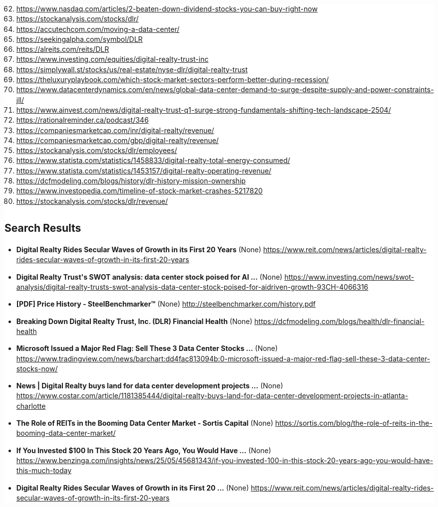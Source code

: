 62. https://www.nasdaq.com/articles/2-beaten-down-dividend-stocks-you-can-buy-right-now
63. https://stockanalysis.com/stocks/dlr/
64. https://accutechcom.com/moving-a-data-center/
65. https://seekingalpha.com/symbol/DLR
66. https://alreits.com/reits/DLR
67. https://www.investing.com/equities/digital-realty-trust-inc
68. https://simplywall.st/stocks/us/real-estate/nyse-dlr/digital-realty-trust
69. https://theluxuryplaybook.com/which-stock-market-sectors-perform-better-during-recession/
70. https://www.datacenterdynamics.com/en/news/global-data-center-demand-to-surge-despite-supply-and-power-constraints-jll/
71. https://www.ainvest.com/news/digital-realty-trust-q1-surge-strong-fundamentals-shifting-tech-landscape-2504/
72. https://rationalreminder.ca/podcast/346
73. https://companiesmarketcap.com/inr/digital-realty/revenue/
74. https://companiesmarketcap.com/gbp/digital-realty/revenue/
75. https://stockanalysis.com/stocks/dlr/employees/
76. https://www.statista.com/statistics/1458833/digital-realty-total-energy-consumed/
77. https://www.statista.com/statistics/1453157/digital-realty-operating-revenue/
78. https://dcfmodeling.com/blogs/history/dlr-history-mission-ownership
79. https://www.investopedia.com/timeline-of-stock-market-crashes-5217820
80. https://stockanalysis.com/stocks/dlr/revenue/

## Search Results

- **Digital Realty Rides Secular Waves of Growth in its First 20 Years** (None)
  https://www.reit.com/news/articles/digital-realty-rides-secular-waves-of-growth-in-its-first-20-years

- **Digital Realty Trust's SWOT analysis: data center stock poised for AI ...** (None)
  https://www.investing.com/news/swot-analysis/digital-realty-trusts-swot-analysis-data-center-stock-poised-for-aidriven-growth-93CH-4066316

- **[PDF] Price History - SteelBenchmarker™** (None)
  http://steelbenchmarker.com/history.pdf

- **Breaking Down Digital Realty Trust, Inc. (DLR) Financial Health** (None)
  https://dcfmodeling.com/blogs/health/dlr-financial-health

- **Microsoft Issued a Major Red Flag: Sell These 3 Data Center Stocks ...** (None)
  https://www.tradingview.com/news/barchart:dd4fac813094b:0-microsoft-issued-a-major-red-flag-sell-these-3-data-center-stocks-now/

- **News | Digital Realty buys land for data center development projects ...** (None)
  https://www.costar.com/article/1181385444/digital-realty-buys-land-for-data-center-development-projects-in-atlanta-charlotte

- **The Role of REITs in the Booming Data Center Market - Sortis Capital** (None)
  https://sortis.com/blog/the-role-of-reits-in-the-booming-data-center-market/

- **If You Invested $100 In This Stock 20 Years Ago, You Would Have ...** (None)
  https://www.benzinga.com/insights/news/25/05/45681343/if-you-invested-100-in-this-stock-20-years-ago-you-would-have-this-much-today

- **Digital Realty Rides Secular Waves of Growth in its First 20 ...** (None)
  https://www.reit.com/news/articles/digital-realty-rides-secular-waves-of-growth-in-its-first-20-years
